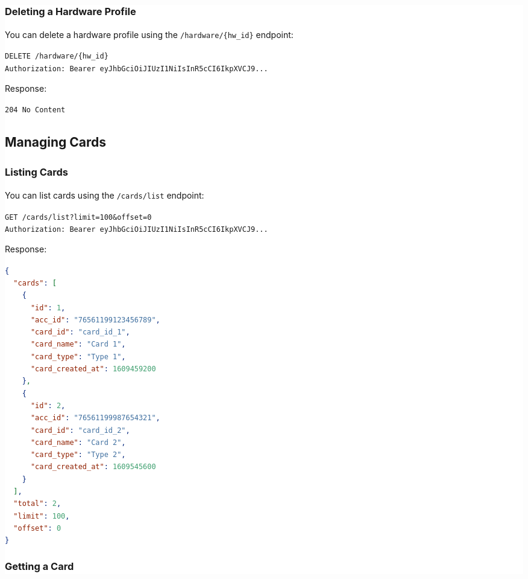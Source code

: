 ### Deleting a Hardware Profile

You can delete a hardware profile using the `/hardware/{hw_id}` endpoint:

```http
DELETE /hardware/{hw_id}
Authorization: Bearer eyJhbGciOiJIUzI1NiIsInR5cCI6IkpXVCJ9...
```

Response:

```
204 No Content
```

## Managing Cards

### Listing Cards

You can list cards using the `/cards/list` endpoint:

```http
GET /cards/list?limit=100&offset=0
Authorization: Bearer eyJhbGciOiJIUzI1NiIsInR5cCI6IkpXVCJ9...
```

Response:

```json
{
  "cards": [
    {
      "id": 1,
      "acc_id": "76561199123456789",
      "card_id": "card_id_1",
      "card_name": "Card 1",
      "card_type": "Type 1",
      "card_created_at": 1609459200
    },
    {
      "id": 2,
      "acc_id": "76561199987654321",
      "card_id": "card_id_2",
      "card_name": "Card 2",
      "card_type": "Type 2",
      "card_created_at": 1609545600
    }
  ],
  "total": 2,
  "limit": 100,
  "offset": 0
}
```

### Getting a Card
